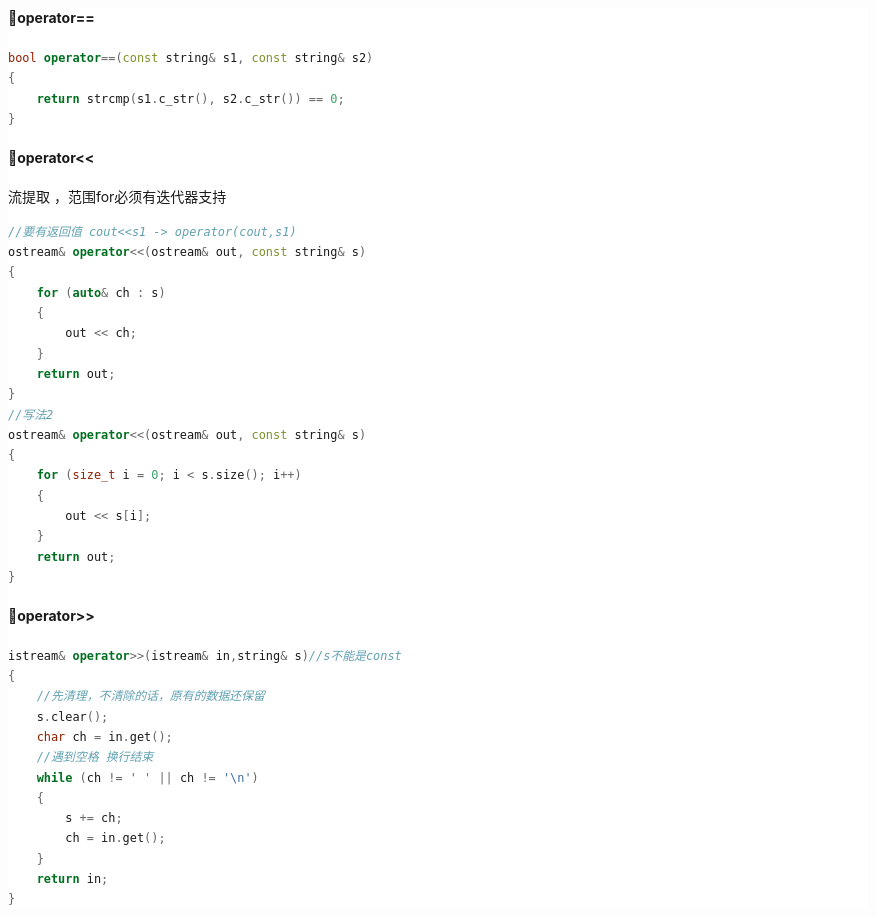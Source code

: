 #### 🌸operator==

```c++
bool operator==(const string& s1, const string& s2)
{
    return strcmp(s1.c_str(), s2.c_str()) == 0;
}
```

#### 🌸operator<<

流提取 ，范围for必须有迭代器支持

```c++
//要有返回值 cout<<s1 -> operator(cout,s1)
ostream& operator<<(ostream& out, const string& s)
{
    for (auto& ch : s)
    {
        out << ch;
    }
    return out;
}
//写法2
ostream& operator<<(ostream& out, const string& s)
{
    for (size_t i = 0; i < s.size(); i++)
    {
        out << s[i];
    }
    return out;
}	
```

#### 🌸operator>>

```c++
istream& operator>>(istream& in,string& s)//s不能是const
{
    //先清理，不清除的话，原有的数据还保留
    s.clear();
    char ch = in.get();
    //遇到空格 换行结束
    while (ch != ' ' || ch != '\n')
    {
        s += ch;
        ch = in.get();
    }
    return in;
}
```

